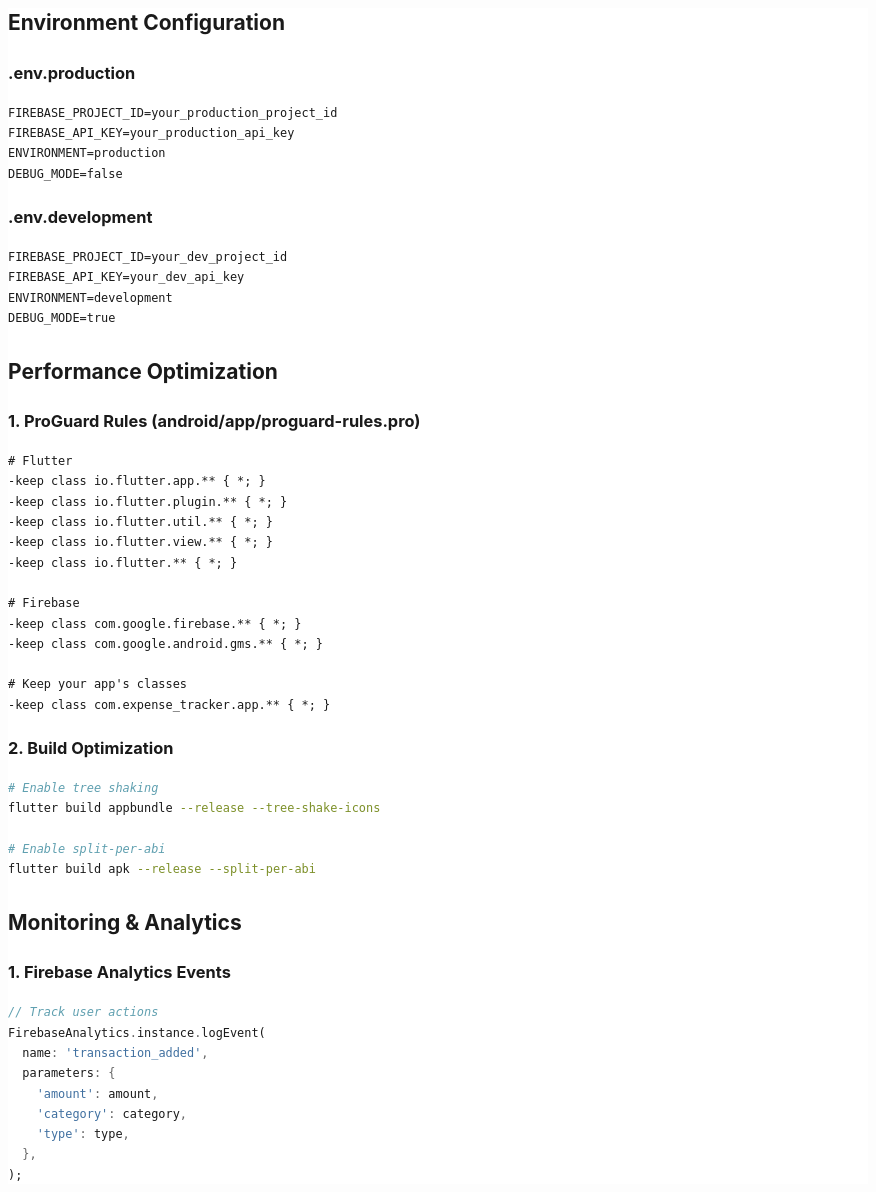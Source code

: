 ## Environment Configuration

### .env.production
```env
FIREBASE_PROJECT_ID=your_production_project_id
FIREBASE_API_KEY=your_production_api_key
ENVIRONMENT=production
DEBUG_MODE=false
```

### .env.development
```env
FIREBASE_PROJECT_ID=your_dev_project_id
FIREBASE_API_KEY=your_dev_api_key
ENVIRONMENT=development
DEBUG_MODE=true
```

## Performance Optimization

### 1. ProGuard Rules (android/app/proguard-rules.pro)
```proguard
# Flutter
-keep class io.flutter.app.** { *; }
-keep class io.flutter.plugin.** { *; }
-keep class io.flutter.util.** { *; }
-keep class io.flutter.view.** { *; }
-keep class io.flutter.** { *; }

# Firebase
-keep class com.google.firebase.** { *; }
-keep class com.google.android.gms.** { *; }

# Keep your app's classes
-keep class com.expense_tracker.app.** { *; }
```

### 2. Build Optimization
```bash
# Enable tree shaking
flutter build appbundle --release --tree-shake-icons

# Enable split-per-abi
flutter build apk --release --split-per-abi
```

## Monitoring & Analytics

### 1. Firebase Analytics Events
```dart
// Track user actions
FirebaseAnalytics.instance.logEvent(
  name: 'transaction_added',
  parameters: {
    'amount': amount,
    'category': category,
    'type': type,
  },
);
```
